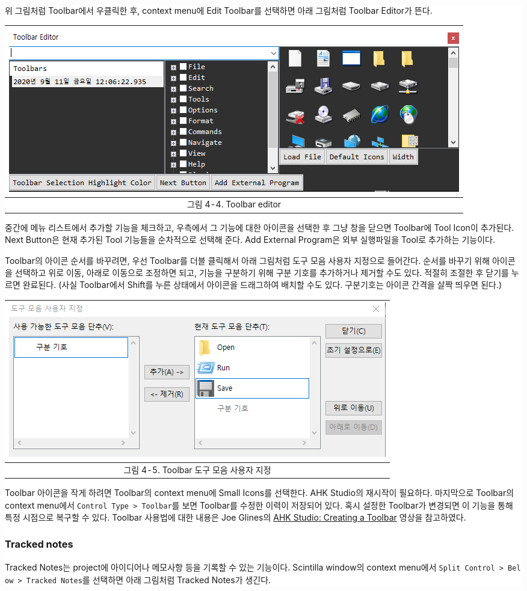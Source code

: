위 그림처럼 Toolbar에서 우클릭한 후, context menu에 Edit Toolbar를 선택하면 아래 그림처럼 Toolbar Editor가 뜬다. 

| ![](\assets\images\ahkstudio\ahkstudio_context_menu_toolbar_editor.png) |
| :----------------------------------------------------------: |
|                   그림 4-4. Toolbar editor                   |

중간에 메뉴 리스트에서 추가할 기능을 체크하고, 우측에서 그 기능에 대한 아이콘을 선택한 후 그냥 창을 닫으면 Toolbar에 Tool Icon이 추가된다. Next Button은 현재 추가된 Tool 기능들을 순차적으로 선택해 준다. Add External Program은 외부 실행파일을 Tool로 추가하는 기능이다. 

Toolbar의 아이콘 순서를 바꾸려면, 우선 Toolbar를 더블 클릭해서 아래 그림처럼 도구 모음 사용자 지정으로 들어간다. 순서를 바꾸기 위해 아이콘을 선택하고 위로 이동, 아래로 이동으로 조정하면 되고, 기능을 구분하기 위해 구분 기호를 추가하거나 제거할 수도 있다. 적절히 조절한 후 닫기를 누르면 완료된다. (사실 Toolbar에서 Shift를 누른 상태에서 아이콘을 드래그하여 배치할 수도 있다. 구분기호는 아이콘 간격을 살짝 띄우면 된다.)

| ![](\assets\images\ahkstudio\ahkstudio_context_menu_toolbar_order.png) |
| :----------------------------------------------------------: |
|           그림 4-5. Toolbar 도구 모음 사용자 지정            |

Toolbar 아이콘을 작게 하려면 Toolbar의 context menu에 Small Icons를 선택한다. AHK Studio의 재시작이 필요하다. 마지막으로 Toolbar의 context menu에서 `Control Type > Toolbar`를 보면 Toolbar를 수정한 이력이 저장되어 있다. 혹시 설정한 Toolbar가 변경되면 이 기능을 통해 특정 시점으로 복구할 수 있다. Toolbar 사용법에 대한 내용은 Joe Glines의 [AHK Studio: Creating a Toolbar](https://www.youtube.com/watch?v=1fH5YJY-lGE&list=PL3JprvrxlW279vlWADTTlyLH1p800YlCC&index=3) 영상을 참고하였다.



### Tracked notes

Tracked Notes는 project에 아이디어나 메모사항 등을 기록할 수 있는 기능이다. Scintilla window의 context menu에서 `Split Control > Below > Tracked Notes`를 선택하면 아래 그림처럼 Tracked Notes가 생긴다.
